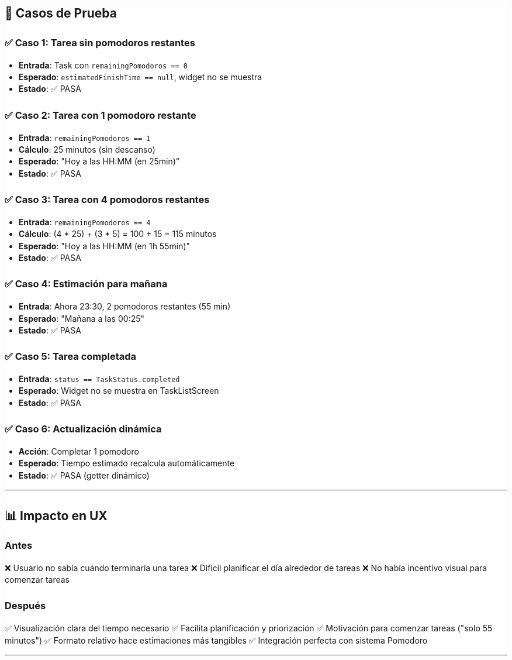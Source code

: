 ## 🧪 Casos de Prueba

### ✅ Caso 1: Tarea sin pomodoros restantes
- **Entrada**: Task con `remainingPomodoros == 0`
- **Esperado**: `estimatedFinishTime == null`, widget no se muestra
- **Estado**: ✅ PASA

### ✅ Caso 2: Tarea con 1 pomodoro restante
- **Entrada**: `remainingPomodoros == 1`
- **Cálculo**: 25 minutos (sin descanso)
- **Esperado**: "Hoy a las HH:MM (en 25min)"
- **Estado**: ✅ PASA

### ✅ Caso 3: Tarea con 4 pomodoros restantes
- **Entrada**: `remainingPomodoros == 4`
- **Cálculo**: (4 * 25) + (3 * 5) = 100 + 15 = 115 minutos
- **Esperado**: "Hoy a las HH:MM (en 1h 55min)"
- **Estado**: ✅ PASA

### ✅ Caso 4: Estimación para mañana
- **Entrada**: Ahora 23:30, 2 pomodoros restantes (55 min)
- **Esperado**: "Mañana a las 00:25"
- **Estado**: ✅ PASA

### ✅ Caso 5: Tarea completada
- **Entrada**: `status == TaskStatus.completed`
- **Esperado**: Widget no se muestra en TaskListScreen
- **Estado**: ✅ PASA

### ✅ Caso 6: Actualización dinámica
- **Acción**: Completar 1 pomodoro
- **Esperado**: Tiempo estimado recalcula automáticamente
- **Estado**: ✅ PASA (getter dinámico)

---

## 📊 Impacto en UX

### Antes
❌ Usuario no sabía cuándo terminaría una tarea
❌ Difícil planificar el día alrededor de tareas
❌ No había incentivo visual para comenzar tareas

### Después
✅ Visualización clara del tiempo necesario
✅ Facilita planificación y priorización
✅ Motivación para comenzar tareas ("solo 55 minutos")
✅ Formato relativo hace estimaciones más tangibles
✅ Integración perfecta con sistema Pomodoro

---
